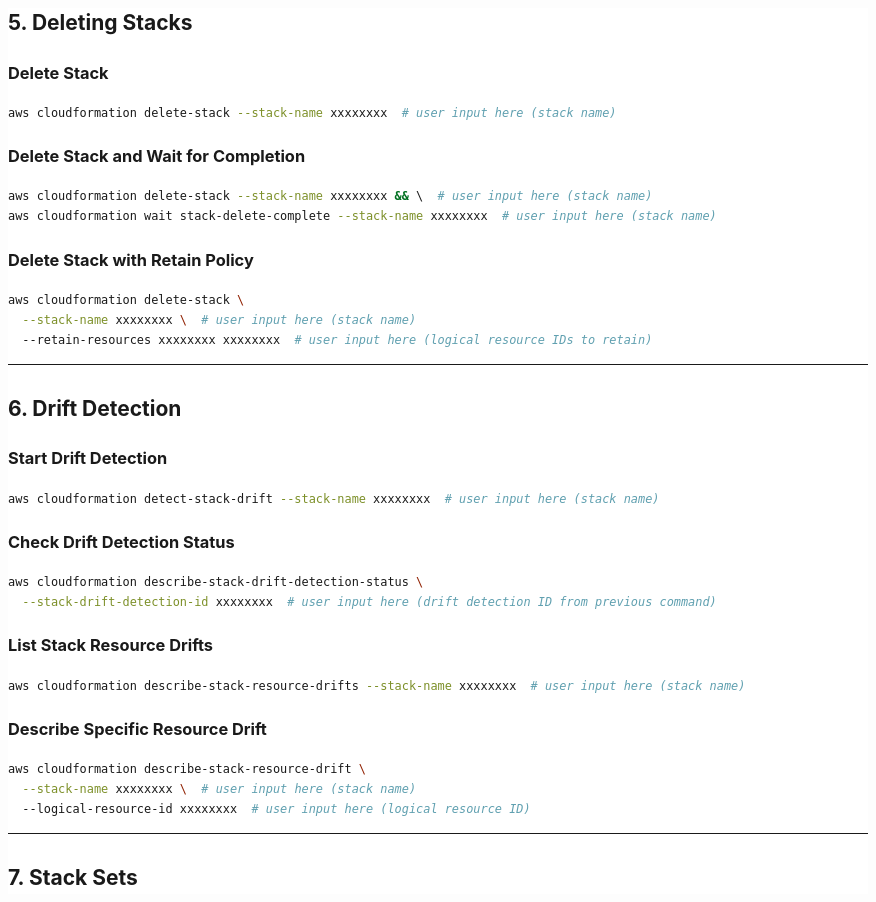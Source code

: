 
## 5. Deleting Stacks

### Delete Stack
````bash
aws cloudformation delete-stack --stack-name xxxxxxxx  # user input here (stack name)
````

### Delete Stack and Wait for Completion
````bash
aws cloudformation delete-stack --stack-name xxxxxxxx && \  # user input here (stack name)
aws cloudformation wait stack-delete-complete --stack-name xxxxxxxx  # user input here (stack name)
````

### Delete Stack with Retain Policy
````bash
aws cloudformation delete-stack \
  --stack-name xxxxxxxx \  # user input here (stack name)
  --retain-resources xxxxxxxx xxxxxxxx  # user input here (logical resource IDs to retain)
````

---

## 6. Drift Detection

### Start Drift Detection
````bash
aws cloudformation detect-stack-drift --stack-name xxxxxxxx  # user input here (stack name)
````

### Check Drift Detection Status
````bash
aws cloudformation describe-stack-drift-detection-status \
  --stack-drift-detection-id xxxxxxxx  # user input here (drift detection ID from previous command)
````

### List Stack Resource Drifts
````bash
aws cloudformation describe-stack-resource-drifts --stack-name xxxxxxxx  # user input here (stack name)
````

### Describe Specific Resource Drift
````bash
aws cloudformation describe-stack-resource-drift \
  --stack-name xxxxxxxx \  # user input here (stack name)
  --logical-resource-id xxxxxxxx  # user input here (logical resource ID)
````

---

## 7. Stack Sets

